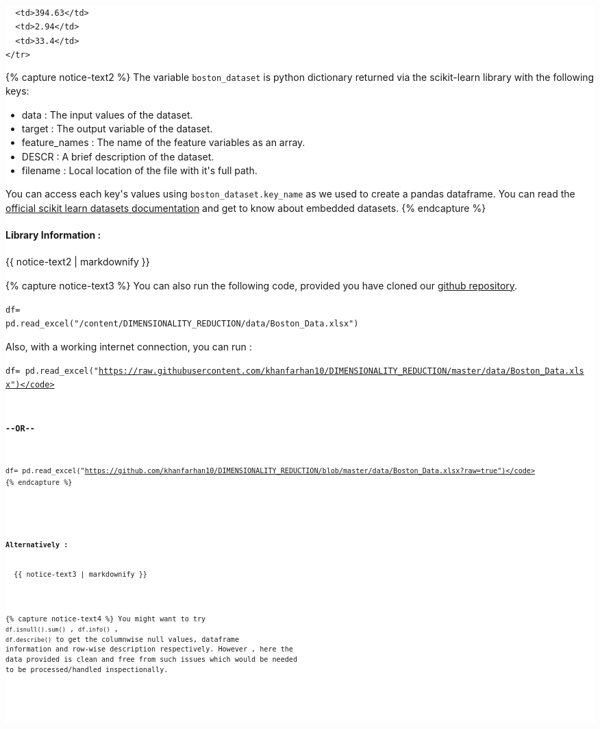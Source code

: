       <td>394.63</td>
      <td>2.94</td>
      <td>33.4</td>
    </tr>
  </tbody>
</table>
</div>

{% capture notice-text2 %}
The variable <code>boston_dataset</code> is python dictionary returned via the scikit-learn library with the following keys:

- data : The input values of the dataset.
- target : The output variable of the dataset.
- feature_names : The name of the feature variables as an array.
- DESCR : A brief description of the dataset.
- filename : Local location of the file with it's full path.

You can access each key's values using <code>boston_dataset.key_name</code> as we used to create a pandas dataframe. You can read the [official scikit learn datasets documentation](https://scikit-learn.org/stable/datasets/index.html#toy-datasets) and get to know about embedded datasets.
{% endcapture %}

<div class="notice--success">
  <h4 class="no_toc">Library Information :</h4>
  {{ notice-text2 | markdownify }}
</div>



{% capture notice-text3 %}
You can also run the following code, provided you have cloned our [github repository](https://github.com/khanfarhan10/DIMENSIONALITY_REDUCTION).

<code>df= pd.read_excel("/content/DIMENSIONALITY_REDUCTION/data/Boston_Data.xlsx")</code>

Also, with a working internet connection, you can run :

<code>df= pd.read_excel("https://raw.githubusercontent.com/khanfarhan10/DIMENSIONALITY_REDUCTION/master/data/Boston_Data.xlsx")</code>

**--OR--**

<code>df= pd.read_excel("https://github.com/khanfarhan10/DIMENSIONALITY_REDUCTION/blob/master/data/Boston_Data.xlsx?raw=true")</code>
{% endcapture %}

<div class="notice--warning">
  <h4 class="no_toc">Alternatively :</h4>
  {{ notice-text3 | markdownify }}
</div>



{% capture notice-text4 %}
You might want to try <code>df.isnull().sum()</code> , <code>df.info()</code> , <code>df.describe()</code> to get the columnwise null values, dataframe information and row-wise description respectively. However , here the data provided is clean and free from such issues which would be needed to be processed/handled inspectionally.
